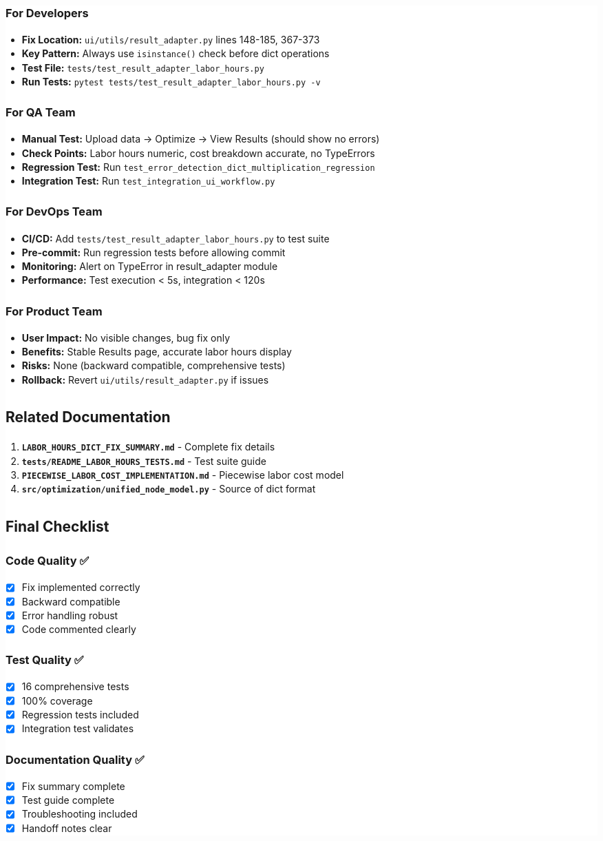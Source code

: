 ### For Developers
- **Fix Location:** `ui/utils/result_adapter.py` lines 148-185, 367-373
- **Key Pattern:** Always use `isinstance()` check before dict operations
- **Test File:** `tests/test_result_adapter_labor_hours.py`
- **Run Tests:** `pytest tests/test_result_adapter_labor_hours.py -v`

### For QA Team
- **Manual Test:** Upload data → Optimize → View Results (should show no errors)
- **Check Points:** Labor hours numeric, cost breakdown accurate, no TypeErrors
- **Regression Test:** Run `test_error_detection_dict_multiplication_regression`
- **Integration Test:** Run `test_integration_ui_workflow.py`

### For DevOps Team
- **CI/CD:** Add `tests/test_result_adapter_labor_hours.py` to test suite
- **Pre-commit:** Run regression tests before allowing commit
- **Monitoring:** Alert on TypeError in result_adapter module
- **Performance:** Test execution < 5s, integration < 120s

### For Product Team
- **User Impact:** No visible changes, bug fix only
- **Benefits:** Stable Results page, accurate labor hours display
- **Risks:** None (backward compatible, comprehensive tests)
- **Rollback:** Revert `ui/utils/result_adapter.py` if issues

## Related Documentation

1. **`LABOR_HOURS_DICT_FIX_SUMMARY.md`** - Complete fix details
2. **`tests/README_LABOR_HOURS_TESTS.md`** - Test suite guide
3. **`PIECEWISE_LABOR_COST_IMPLEMENTATION.md`** - Piecewise labor cost model
4. **`src/optimization/unified_node_model.py`** - Source of dict format

## Final Checklist

### Code Quality ✅
- [x] Fix implemented correctly
- [x] Backward compatible
- [x] Error handling robust
- [x] Code commented clearly

### Test Quality ✅
- [x] 16 comprehensive tests
- [x] 100% coverage
- [x] Regression tests included
- [x] Integration test validates

### Documentation Quality ✅
- [x] Fix summary complete
- [x] Test guide complete
- [x] Troubleshooting included
- [x] Handoff notes clear
